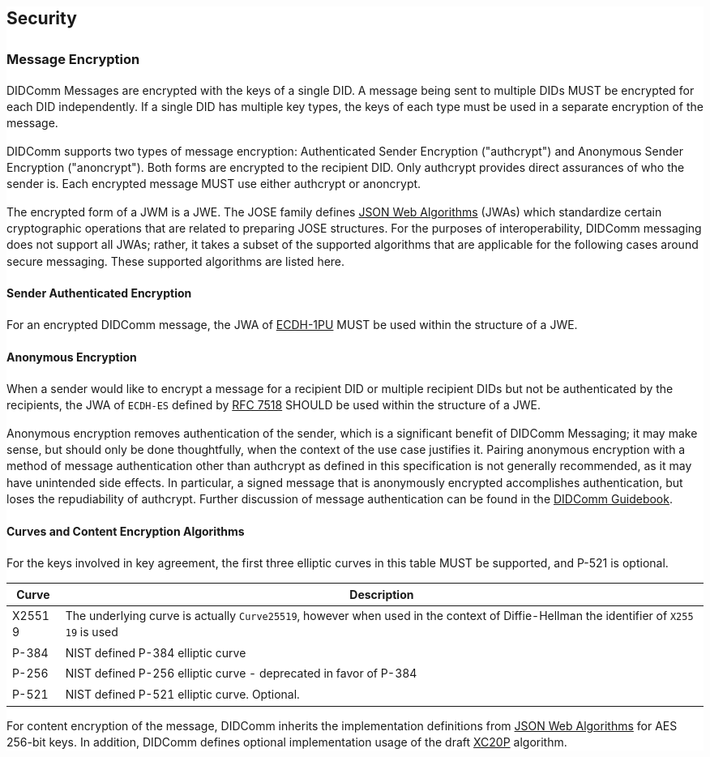 ## Security

### Message Encryption

DIDComm Messages are encrypted with the keys of a single DID. A message being sent to multiple DIDs MUST be encrypted for each DID independently. If a single DID has multiple key types, the keys of each type must be used in a separate encryption of the message. 

DIDComm supports two types of message encryption: Authenticated Sender Encryption ("authcrypt") and Anonymous Sender Encryption ("anoncrypt"). Both forms are encrypted to the recipient DID. Only authcrypt provides direct assurances of who the sender is. Each encrypted message MUST use either authcrypt or anoncrypt.

The encrypted form of a JWM is a JWE. The JOSE family defines [JSON Web Algorithms](https://tools.ietf.org/html/rfc7518) (JWAs) which standardize certain cryptographic operations that are related to preparing JOSE structures. For the purposes of interoperability, DIDComm messaging does not support all JWAs; rather, it takes a subset of the supported algorithms that are applicable for the following cases around secure messaging. These supported algorithms are listed here.

#### Sender Authenticated Encryption

For an encrypted DIDComm message, the JWA of [ECDH-1PU](https://tools.ietf.org/html/draft-madden-jose-ecdh-1pu-04) MUST be used within the structure of a JWE.

#### Anonymous Encryption

When a sender would like to encrypt a message for a recipient DID or multiple recipient DIDs but not be authenticated by the recipients, the JWA of `ECDH-ES` defined by [RFC 7518](https://tools.ietf.org/html/rfc7518#section-4.6) SHOULD be used within the structure of a JWE.

Anonymous encryption removes authentication of the sender, which is a significant benefit of DIDComm Messaging; it may make sense, but should only be done thoughtfully, when the context of the use case justifies it. Pairing anonymous encryption with a method of message authentication other than authcrypt as defined in this specification is not generally recommended, as it may have unintended side effects. In particular, a signed message that is anonymously encrypted accomplishes authentication, but loses the repudiability of authcrypt. Further discussion of message authentication can be found in the [DIDComm Guidebook](https://didcomm.org/book/v2).

#### Curves and Content Encryption Algorithms

For the keys involved in key agreement, the first three elliptic curves in this table MUST be supported, and P-521 is optional.

| Curve  | Description                                                  |
| ------ | ------------------------------------------------------------ |
| X25519 | The underlying curve is actually `Curve25519`, however when used in the context of Diffie-Hellman the identifier of `X25519` is used |
| P-384  | NIST defined P-384 elliptic curve                            |
| P-256  | NIST defined P-256 elliptic curve - deprecated in favor of P-384 |
| P-521  | NIST defined P-521 elliptic curve. Optional. |

For content encryption of the message, DIDComm inherits the implementation definitions from [JSON Web Algorithms](https://datatracker.ietf.org/doc/html/rfc7518#section-5.1) for AES 256-bit keys.
In addition, DIDComm defines optional implementation usage of the draft [XC20P](https://tools.ietf.org/id/draft-amringer-jose-chacha-02.html) algorithm.
